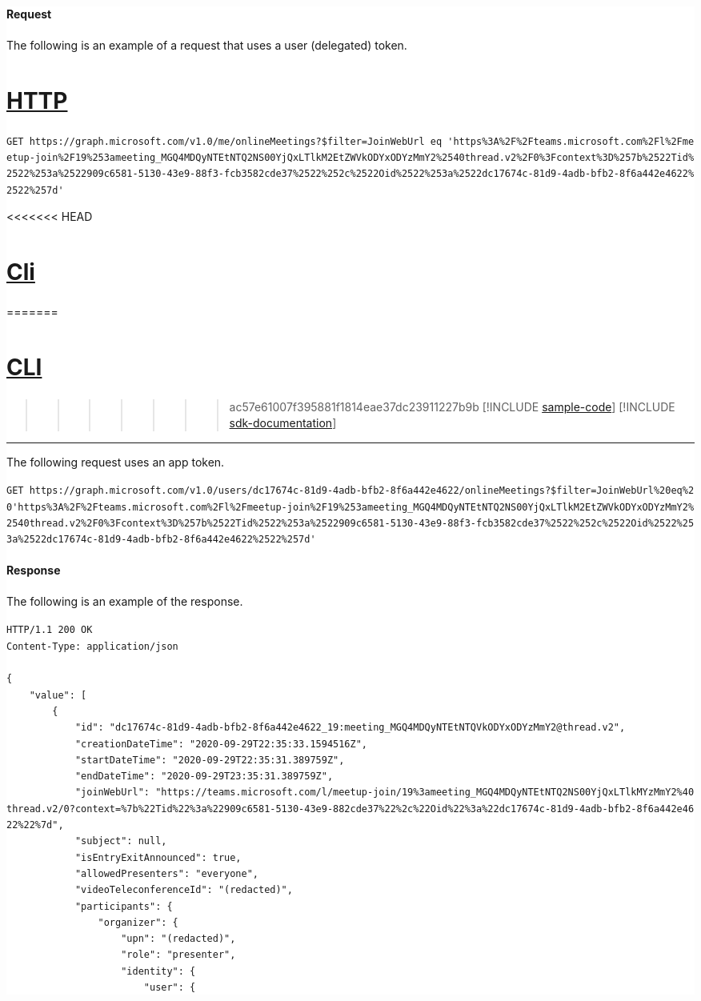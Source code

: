 #### Request

The following is an example of a request that uses a user (delegated) token.

# [HTTP](#tab/http)

```msgraph-interactive
GET https://graph.microsoft.com/v1.0/me/onlineMeetings?$filter=JoinWebUrl eq 'https%3A%2F%2Fteams.microsoft.com%2Fl%2Fmeetup-join%2F19%253ameeting_MGQ4MDQyNTEtNTQ2NS00YjQxLTlkM2EtZWVkODYxODYzMmY2%2540thread.v2%2F0%3Fcontext%3D%257b%2522Tid%2522%253a%2522909c6581-5130-43e9-88f3-fcb3582cde37%2522%252c%2522Oid%2522%253a%2522dc17674c-81d9-4adb-bfb2-8f6a442e4622%2522%257d'
```

<<<<<<< HEAD
# [Cli](#tab/cli)
=======
# [CLI](#tab/cli)
>>>>>>> ac57e61007f395881f1814eae37dc23911227b9b
[!INCLUDE [sample-code](../includes/snippets/cli/get-onlinemeeting-joinurl-user-token-cli-snippets.md)]
[!INCLUDE [sdk-documentation](../includes/snippets/snippets-sdk-documentation-link.md)]

---

The following request uses an app token.

```http
GET https://graph.microsoft.com/v1.0/users/dc17674c-81d9-4adb-bfb2-8f6a442e4622/onlineMeetings?$filter=JoinWebUrl%20eq%20'https%3A%2F%2Fteams.microsoft.com%2Fl%2Fmeetup-join%2F19%253ameeting_MGQ4MDQyNTEtNTQ2NS00YjQxLTlkM2EtZWVkODYxODYzMmY2%2540thread.v2%2F0%3Fcontext%3D%257b%2522Tid%2522%253a%2522909c6581-5130-43e9-88f3-fcb3582cde37%2522%252c%2522Oid%2522%253a%2522dc17674c-81d9-4adb-bfb2-8f6a442e4622%2522%257d'
```

#### Response

The following is an example of the response.


```http
HTTP/1.1 200 OK
Content-Type: application/json

{
    "value": [
        {
            "id": "dc17674c-81d9-4adb-bfb2-8f6a442e4622_19:meeting_MGQ4MDQyNTEtNTQVkODYxODYzMmY2@thread.v2",
            "creationDateTime": "2020-09-29T22:35:33.1594516Z",
            "startDateTime": "2020-09-29T22:35:31.389759Z",
            "endDateTime": "2020-09-29T23:35:31.389759Z",
            "joinWebUrl": "https://teams.microsoft.com/l/meetup-join/19%3ameeting_MGQ4MDQyNTEtNTQ2NS00YjQxLTlkMYzMmY2%40thread.v2/0?context=%7b%22Tid%22%3a%22909c6581-5130-43e9-882cde37%22%2c%22Oid%22%3a%22dc17674c-81d9-4adb-bfb2-8f6a442e4622%22%7d",
            "subject": null,
            "isEntryExitAnnounced": true,
            "allowedPresenters": "everyone",
            "videoTeleconferenceId": "(redacted)",
            "participants": {
                "organizer": {
                    "upn": "(redacted)",
                    "role": "presenter",
                    "identity": {
                        "user": {
```